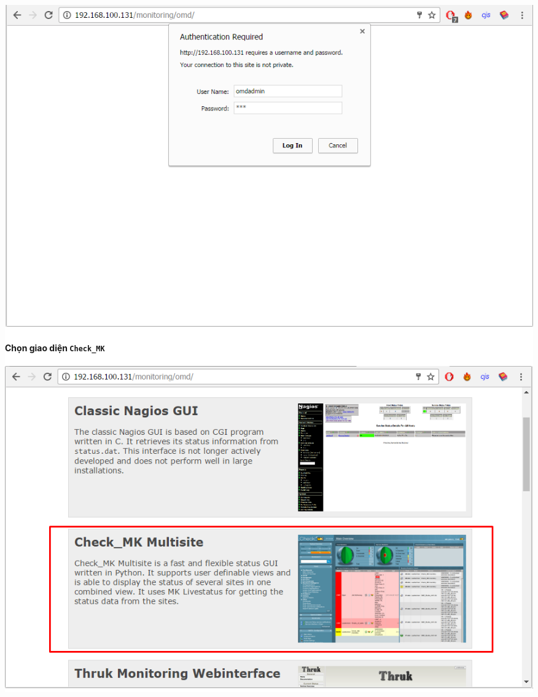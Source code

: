 <img src="../images/5.webui1.png" />
   
#### Chọn giao diện `Check_MK`
   
   <img src="../images/6.webui2-checkmk.png" />
